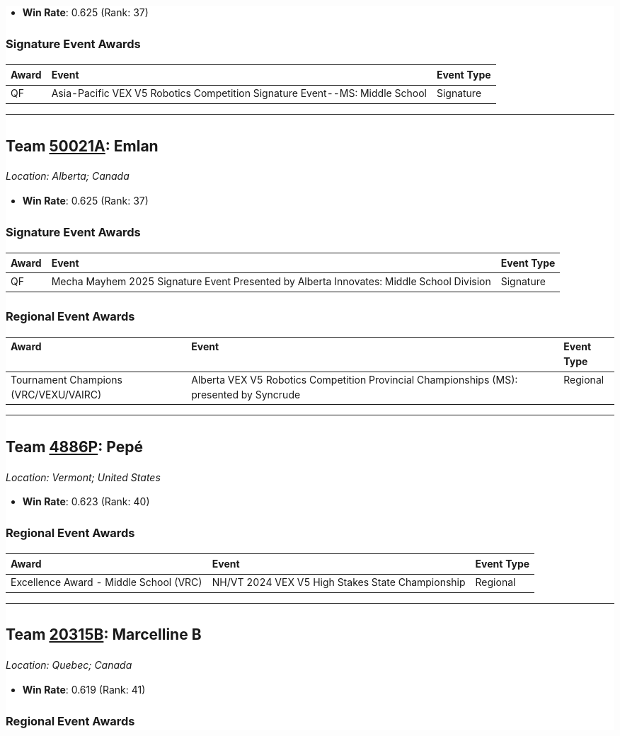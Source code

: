 - **Win Rate**: 0.625 (Rank: 37)
### Signature Event Awards

| Award | Event | Event Type |
|:------|:------|:-----------|
| QF | Asia-Pacific VEX V5 Robotics Competition Signature Event--MS: Middle School | Signature |

---


## Team [50021A](/50021A.md): Emlan
*Location: Alberta; Canada*

- **Win Rate**: 0.625 (Rank: 37)
### Signature Event Awards

| Award | Event | Event Type |
|:------|:------|:-----------|
| QF | Mecha Mayhem 2025 Signature Event Presented by Alberta Innovates: Middle School Division | Signature |

### Regional Event Awards

| Award | Event | Event Type |
|:------|:------|:-----------|
| Tournament Champions (VRC/VEXU/VAIRC) | Alberta VEX V5 Robotics Competition Provincial Championships (MS): presented by Syncrude | Regional |

---


## Team [4886P](/4886P.md): Pepé
*Location: Vermont; United States*

- **Win Rate**: 0.623 (Rank: 40)

### Regional Event Awards

| Award | Event | Event Type |
|:------|:------|:-----------|
| Excellence Award - Middle School (VRC) | NH/VT 2024 VEX V5 High Stakes State Championship | Regional |

---


## Team [20315B](/20315B.md): Marcelline B
*Location: Quebec; Canada*

- **Win Rate**: 0.619 (Rank: 41)

### Regional Event Awards
